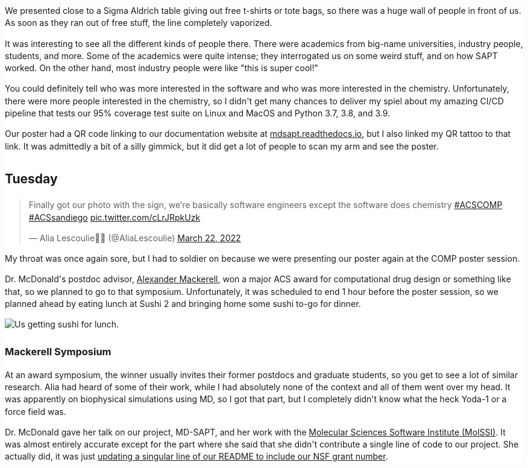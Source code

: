 We presented close to a Sigma Aldrich table giving out free t-shirts or tote
bags, so there was a huge wall of people in front of us. As soon as they ran out
of free stuff, the line completely vaporized.

It was interesting to see all the different kinds of people there. There were
academics from big-name universities, industry people, students, and more. Some
of the academics were quite intense; they interrogated us on some weird stuff,
and on how SAPT worked. On the other hand, most industry people were like "this
is super cool!"

You could definitely tell who was more interested in the software and who was
more interested in the chemistry. Unfortunately, there were more people
interested in the chemistry, so I didn't get many chances to deliver my spiel
about my amazing CI/CD pipeline that tests our 95% coverage test suite on Linux
and MacOS and Python 3.7, 3.8, and 3.9.

Our poster had a QR code linking to our documentation website at
[mdsapt.readthedocs.io](https://mdsapt.readthedocs.io/), but I also linked my QR
tattoo to that link. It was admittedly a bit of a silly gimmick, but it did get
a lot of people to scan my arm and see the poster.

## Tuesday

<blockquote class="twitter-tweet"><p lang="en" dir="ltr">Finally got our photo with the sign, we’re basically software engineers except the software does chemistry <a href="https://twitter.com/hashtag/ACSCOMP?src=hash&amp;ref_src=twsrc%5Etfw">#ACSCOMP</a> <a href="https://twitter.com/hashtag/ACSsandiego?src=hash&amp;ref_src=twsrc%5Etfw">#ACSsandiego</a> <a href="https://t.co/cLrJRpkUzk">pic.twitter.com/cLrJRpkUzk</a></p>&mdash; Alia Lescoulie🏳️‍🌈 (@AliaLescoulie) <a href="https://twitter.com/AliaLescoulie/status/1506405983219642371?ref_src=twsrc%5Etfw">March 22, 2022</a></blockquote> <script async src="https://platform.twitter.com/widgets.js" charset="utf-8"></script>

My throat was once again sore, but I had to soldier on because we were
presenting our poster again at the COMP poster session.

Dr. McDonald's postdoc advisor,
[Alexander Mackerell](https://twitter.com/alex_mackerell), won a major ACS award
for computational drug design or something like that, so we planned to go to
that symposium. Unfortunately, it was scheduled to end 1 hour before the poster
session, so we planned ahead by eating lunch at Sushi 2 and bringing home some
sushi to-go for dinner.

![Us getting sushi for lunch.](https://s3.us-west-000.backblazeb2.com/nyaabucket/048a601bb0703b0d452c2e357651da6e9de6b6ed9e4d74de8b01cc0acd1cd5d1/sushi-2.jpg)

### Mackerell Symposium

At an award symposium, the winner usually invites their former postdocs and
graduate students, so you get to see a lot of similar research. Alia had heard
of some of their work, while I had absolutely none of the context and all of
them went over my head. It was apparently on biophysical simulations using MD,
so I got that part, but I completely didn't know what the heck Yoda-1 or a force
field was.

Dr. McDonald gave her talk on our project, MD-SAPT, and her work with the
[Molecular Sciences Software Institute (MolSSI)](https://molssi.org/). It was
almost entirely accurate except for the part where she said that she didn't
contribute a single line of code to our project. She actually did, it was just
[updating a singular line of our README to include our NSF grant number](https://github.com/calpolyccg/MDSAPT/commit/ccf3682650ad5075b91515e9a3f84c64f0b336fc).
